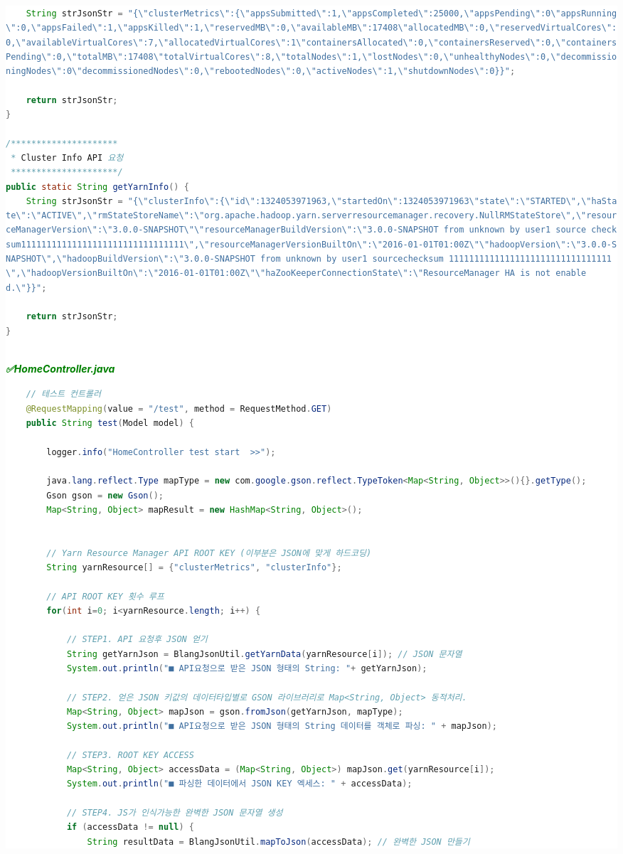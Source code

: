 ```java
	String strJsonStr = "{\"clusterMetrics\":{\"appsSubmitted\":1,\"appsCompleted\":25000,\"appsPending\":0\"appsRunning\":0,\"appsFailed\":1,\"appsKilled\":1,\"reservedMB\":0,\"availableMB\":17408\"allocatedMB\":0,\"reservedVirtualCores\":0,\"availableVirtualCores\":7,\"allocatedVirtualCores\":1\"containersAllocated\":0,\"containersReserved\":0,\"containersPending\":0,\"totalMB\":17408\"totalVirtualCores\":8,\"totalNodes\":1,\"lostNodes\":0,\"unhealthyNodes\":0,\"decommissioningNodes\":0\"decommissionedNodes\":0,\"rebootedNodes\":0,\"activeNodes\":1,\"shutdownNodes\":0}}";
	
	return strJsonStr;
}

/*********************
 * Cluster Info API 요청
 *********************/
public static String getYarnInfo() {
	String strJsonStr = "{\"clusterInfo\":{\"id\":1324053971963,\"startedOn\":1324053971963\"state\":\"STARTED\",\"haState\":\"ACTIVE\",\"rmStateStoreName\":\"org.apache.hadoop.yarn.serverresourcemanager.recovery.NullRMStateStore\",\"resourceManagerVersion\":\"3.0.0-SNAPSHOT\"\"resourceManagerBuildVersion\":\"3.0.0-SNAPSHOT from unknown by user1 source checksum11111111111111111111111111111111\",\"resourceManagerVersionBuiltOn\":\"2016-01-01T01:00Z\"\"hadoopVersion\":\"3.0.0-SNAPSHOT\",\"hadoopBuildVersion\":\"3.0.0-SNAPSHOT from unknown by user1 sourcechecksum 11111111111111111111111111111111\",\"hadoopVersionBuiltOn\":\"2016-01-01T01:00Z\"\"haZooKeeperConnectionState\":\"ResourceManager HA is not enabled.\"}}";
	
	return strJsonStr;
}
  
```

<span style='color:green'><b><I>✅HomeController.java</I></b></span>  

```java
	// 테스트 컨트롤러
	@RequestMapping(value = "/test", method = RequestMethod.GET)
	public String test(Model model) {
		
		logger.info("HomeController test start  >>");

		java.lang.reflect.Type mapType = new com.google.gson.reflect.TypeToken<Map<String, Object>>(){}.getType();
		Gson gson = new Gson();
		Map<String, Object> mapResult = new HashMap<String, Object>();  
		
		
		// Yarn Resource Manager API ROOT KEY (이부분은 JSON에 맞게 하드코딩)
		String yarnResource[] = {"clusterMetrics", "clusterInfo"};
		
		// API ROOT KEY 횟수 루프
		for(int i=0; i<yarnResource.length; i++) {
			
			// STEP1. API 요청후 JSON 얻기
			String getYarnJson = BlangJsonUtil.getYarnData(yarnResource[i]); // JSON 문자열
			System.out.println("■ API요청으로 받은 JSON 형태의 String: "+ getYarnJson);
			
			// STEP2. 얻은 JSON 키값의 데이터타입별로 GSON 라이브러리로 Map<String, Object> 동적처리.
			Map<String, Object> mapJson = gson.fromJson(getYarnJson, mapType);
			System.out.println("■ API요청으로 받은 JSON 형태의 String 데이터를 객체로 파싱: " + mapJson);
			
			// STEP3. ROOT KEY ACCESS
			Map<String, Object> accessData = (Map<String, Object>) mapJson.get(yarnResource[i]);
			System.out.println("■ 파싱한 데이터에서 JSON KEY 엑세스: " + accessData);
			
			// STEP4. JS가 인식가능한 완벽한 JSON 문자열 생성
			if (accessData != null) {
				String resultData = BlangJsonUtil.mapToJson(accessData); // 완벽한 JSON 만들기
```